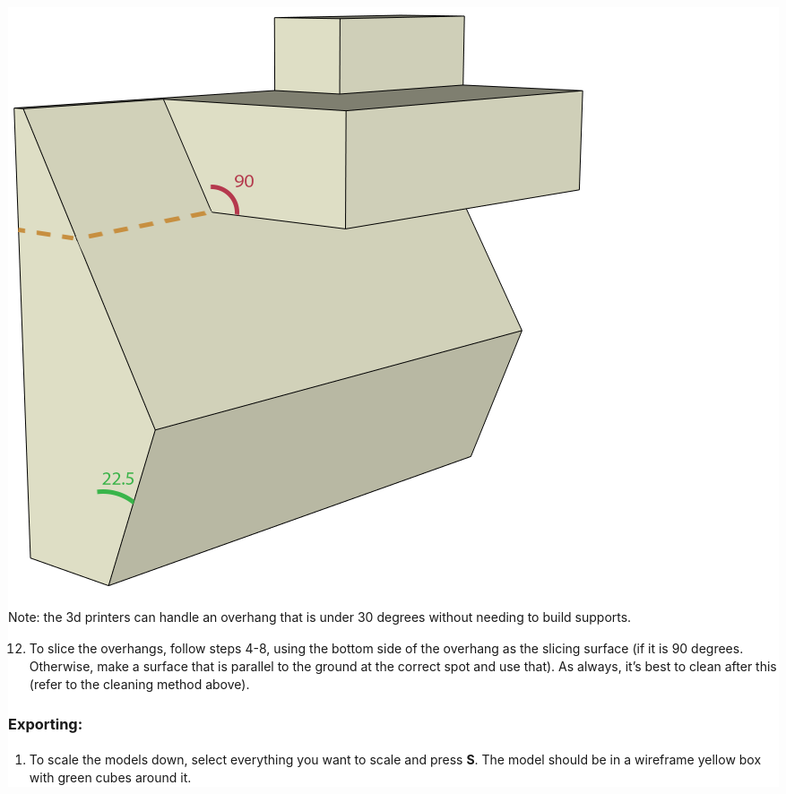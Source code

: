 ![Missing Image](/_includes/3dprinting/images/image_10.png)

Note: the 3d printers can handle an overhang that is under 30 degrees
without needing to build supports.

12.  To slice the overhangs, follow steps 4-8, using the bottom side of
    the overhang as the slicing surface (if it is 90 degrees. Otherwise,
    make a surface that is parallel to the ground at the correct spot
    and use that). As always, it’s best to clean after this (refer to
    the cleaning method above).
    
### <a name="exporting">**Exporting**</a>:

1.  To scale the models down, select everything you want to scale and
    press **S**. The model should be in a wireframe yellow box with
    green cubes around it.
